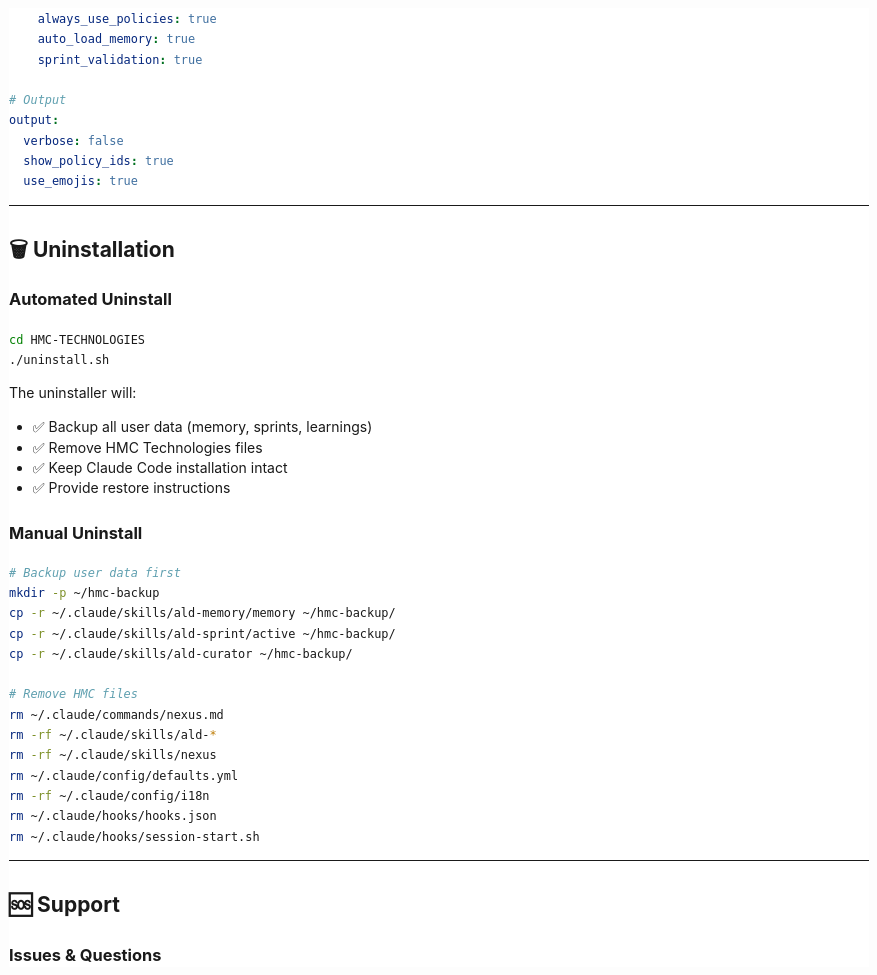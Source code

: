 ```yaml
    always_use_policies: true
    auto_load_memory: true
    sprint_validation: true

# Output
output:
  verbose: false
  show_policy_ids: true
  use_emojis: true
```

---

## 🗑️ Uninstallation

### Automated Uninstall

```bash
cd HMC-TECHNOLOGIES
./uninstall.sh
```

The uninstaller will:
- ✅ Backup all user data (memory, sprints, learnings)
- ✅ Remove HMC Technologies files
- ✅ Keep Claude Code installation intact
- ✅ Provide restore instructions

### Manual Uninstall

```bash
# Backup user data first
mkdir -p ~/hmc-backup
cp -r ~/.claude/skills/ald-memory/memory ~/hmc-backup/
cp -r ~/.claude/skills/ald-sprint/active ~/hmc-backup/
cp -r ~/.claude/skills/ald-curator ~/hmc-backup/

# Remove HMC files
rm ~/.claude/commands/nexus.md
rm -rf ~/.claude/skills/ald-*
rm -rf ~/.claude/skills/nexus
rm ~/.claude/config/defaults.yml
rm -rf ~/.claude/config/i18n
rm ~/.claude/hooks/hooks.json
rm ~/.claude/hooks/session-start.sh
```

---

## 🆘 Support

### Issues & Questions
